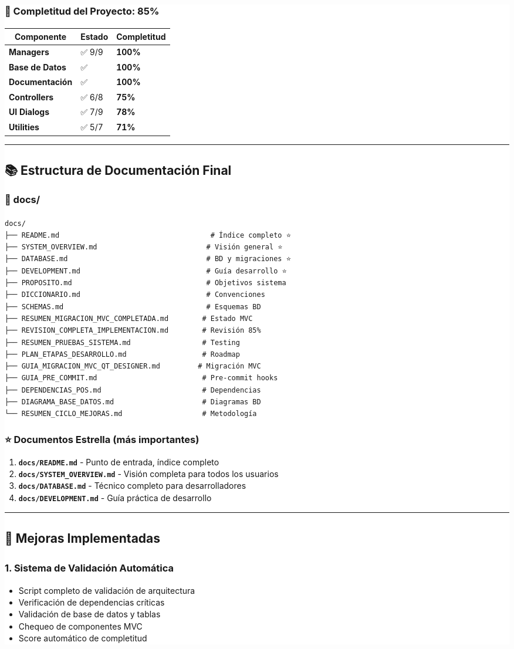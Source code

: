 ### **🎯 Completitud del Proyecto: 85%**
| Componente | Estado | Completitud |
|------------|---------|-------------|
| **Managers** | ✅ 9/9 | **100%** |
| **Base de Datos** | ✅ | **100%** |
| **Documentación** | ✅ | **100%** |
| **Controllers** | ✅ 6/8 | **75%** |
| **UI Dialogs** | ✅ 7/9 | **78%** |
| **Utilities** | ✅ 5/7 | **71%** |

---

## 📚 Estructura de Documentación Final

### **📁 docs/** 
```
docs/
├── README.md                                    # Índice completo ⭐
├── SYSTEM_OVERVIEW.md                          # Visión general ⭐
├── DATABASE.md                                 # BD y migraciones ⭐
├── DEVELOPMENT.md                              # Guía desarrollo ⭐
├── PROPOSITO.md                                # Objetivos sistema
├── DICCIONARIO.md                              # Convenciones
├── SCHEMAS.md                                  # Esquemas BD
├── RESUMEN_MIGRACION_MVC_COMPLETADA.md        # Estado MVC
├── REVISION_COMPLETA_IMPLEMENTACION.md        # Revisión 85%
├── RESUMEN_PRUEBAS_SISTEMA.md                 # Testing
├── PLAN_ETAPAS_DESARROLLO.md                  # Roadmap
├── GUIA_MIGRACION_MVC_QT_DESIGNER.md         # Migración MVC
├── GUIA_PRE_COMMIT.md                         # Pre-commit hooks
├── DEPENDENCIAS_POS.md                        # Dependencias
├── DIAGRAMA_BASE_DATOS.md                     # Diagramas BD
└── RESUMEN_CICLO_MEJORAS.md                   # Metodología
```

### **⭐ Documentos Estrella** (más importantes)
1. **`docs/README.md`** - Punto de entrada, índice completo
2. **`docs/SYSTEM_OVERVIEW.md`** - Visión completa para todos los usuarios
3. **`docs/DATABASE.md`** - Técnico completo para desarrolladores 
4. **`docs/DEVELOPMENT.md`** - Guía práctica de desarrollo

---

## 🚀 Mejoras Implementadas

### **1. Sistema de Validación Automática**
- Script completo de validación de arquitectura
- Verificación de dependencias críticas
- Validación de base de datos y tablas
- Chequeo de componentes MVC
- Score automático de completitud
